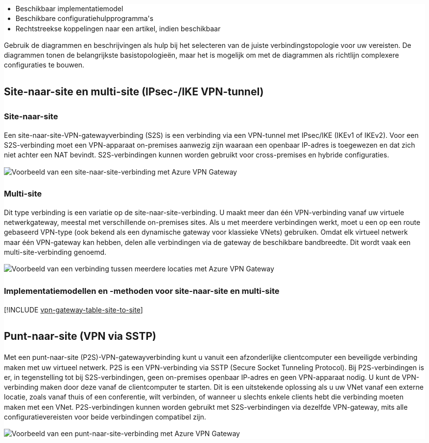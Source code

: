 * Beschikbaar implementatiemodel
* Beschikbare configuratiehulpprogramma's
* Rechtstreekse koppelingen naar een artikel, indien beschikbaar

Gebruik de diagrammen en beschrijvingen als hulp bij het selecteren van de juiste verbindingstopologie voor uw vereisten. De diagrammen tonen de belangrijkste basistopologieën, maar het is mogelijk om met de diagrammen als richtlijn complexere configuraties te bouwen.

## <a name="site-to-site-and-multi-site-ipsecike-vpn-tunnel"></a>Site-naar-site en multi-site (IPsec-/IKE VPN-tunnel)

### <a name="S2S"></a>Site-naar-site

Een site-naar-site-VPN-gatewayverbinding (S2S) is een verbinding via een VPN-tunnel met IPsec/IKE (IKEv1 of IKEv2). Voor een S2S-verbinding moet een VPN-apparaat on-premises aanwezig zijn waaraan een openbaar IP-adres is toegewezen en dat zich niet achter een NAT bevindt. S2S-verbindingen kunnen worden gebruikt voor cross-premises en hybride configuraties.   

![Voorbeeld van een site-naar-site-verbinding met Azure VPN Gateway](./media/vpn-gateway-about-vpngateways/vpngateway-site-to-site-connection-diagram.png)

### <a name="Multi"></a>Multi-site

Dit type verbinding is een variatie op de site-naar-site-verbinding. U maakt meer dan één VPN-verbinding vanaf uw virtuele netwerkgateway, meestal met verschillende on-premises sites. Als u met meerdere verbindingen werkt, moet u een op een route gebaseerd VPN-type (ook bekend als een dynamische gateway voor klassieke VNets) gebruiken. Omdat elk virtueel netwerk maar één VPN-gateway kan hebben, delen alle verbindingen via de gateway de beschikbare bandbreedte. Dit wordt vaak een multi-site-verbinding genoemd.

![Voorbeeld van een verbinding tussen meerdere locaties met Azure VPN Gateway](./media/vpn-gateway-about-vpngateways/vpngateway-multisite-connection-diagram.png)

### <a name="deployment-models-and-methods-for-site-to-site-and-multi-site"></a>Implementatiemodellen en -methoden voor site-naar-site en multi-site

[!INCLUDE [vpn-gateway-table-site-to-site](../../includes/vpn-gateway-table-site-to-site-include.md)]

## <a name="P2S"></a>Punt-naar-site (VPN via SSTP)

Met een punt-naar-site (P2S)-VPN-gatewayverbinding kunt u vanuit een afzonderlijke clientcomputer een beveiligde verbinding maken met uw virtueel netwerk. P2S is een VPN-verbinding via SSTP (Secure Socket Tunneling Protocol). Bij P2S-verbindingen is er, in tegenstelling tot bij S2S-verbindingen, geen on-premises openbaar IP-adres en geen VPN-apparaat nodig. U kunt de VPN-verbinding maken door deze vanaf de clientcomputer te starten. Dit is een uitstekende oplossing als u uw VNet vanaf een externe locatie, zoals vanaf thuis of een conferentie, wilt verbinden, of wanneer u slechts enkele clients hebt die verbinding moeten maken met een VNet. P2S-verbindingen kunnen worden gebruikt met S2S-verbindingen via dezelfde VPN-gateway, mits alle configuratievereisten voor beide verbindingen compatibel zijn.

![Voorbeeld van een punt-naar-site-verbinding met Azure VPN Gateway](./media/vpn-gateway-about-vpngateways/vpngateway-point-to-site-connection-diagram.png)
